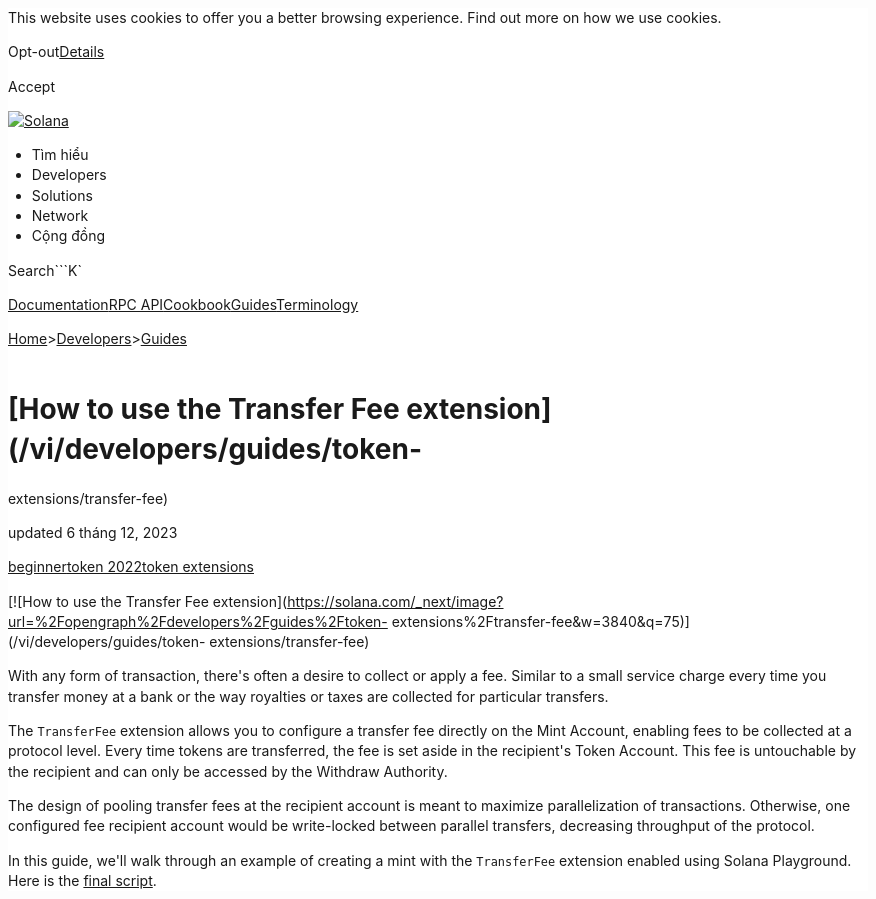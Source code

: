 This website uses cookies to offer you a better browsing experience. Find out
more on how we use cookies.

Opt-out[Details](/vi/privacy-policy#collection-of-information)

Accept

[![Solana](/_next/static/media/logotype-dark.f79d530d.svg)](/vi)

  * Tìm hiểu
  * Developers
  * Solutions
  * Network
  * Cộng đồng 

Search```K`

[Documentation](/vi/docs)[RPC
API](/vi/docs/rpc)[Cookbook](/vi/developers/cookbook)[Guides](/vi/developers/guides)[Terminology](/vi/docs/terminology)

[Home](/vi)>[Developers](/vi/developers)>[Guides](/vi/developers/guides)

# [How to use the Transfer Fee extension](/vi/developers/guides/token-
extensions/transfer-fee)

updated 6 tháng 12, 2023

[beginner](/vi/developers/guides?difficulty=beginner)[token
2022](/vi/developers/guides?tags=token%202022)[token
extensions](/vi/developers/guides?tags=token%20extensions)

[![How to use the Transfer Fee
extension](https://solana.com/_next/image?url=%2Fopengraph%2Fdevelopers%2Fguides%2Ftoken-
extensions%2Ftransfer-fee&w=3840&q=75)](/vi/developers/guides/token-
extensions/transfer-fee)

With any form of transaction, there's often a desire to collect or apply a
fee. Similar to a small service charge every time you transfer money at a bank
or the way royalties or taxes are collected for particular transfers.

The `TransferFee` extension allows you to configure a transfer fee directly on
the Mint Account, enabling fees to be collected at a protocol level. Every
time tokens are transferred, the fee is set aside in the recipient's Token
Account. This fee is untouchable by the recipient and can only be accessed by
the Withdraw Authority.

The design of pooling transfer fees at the recipient account is meant to
maximize parallelization of transactions. Otherwise, one configured fee
recipient account would be write-locked between parallel transfers, decreasing
throughput of the protocol.

In this guide, we'll walk through an example of creating a mint with the
`TransferFee` extension enabled using Solana Playground. Here is the [final
script](https://beta.solpg.io/6570e5b7fb53fa325bfd0c4e).
